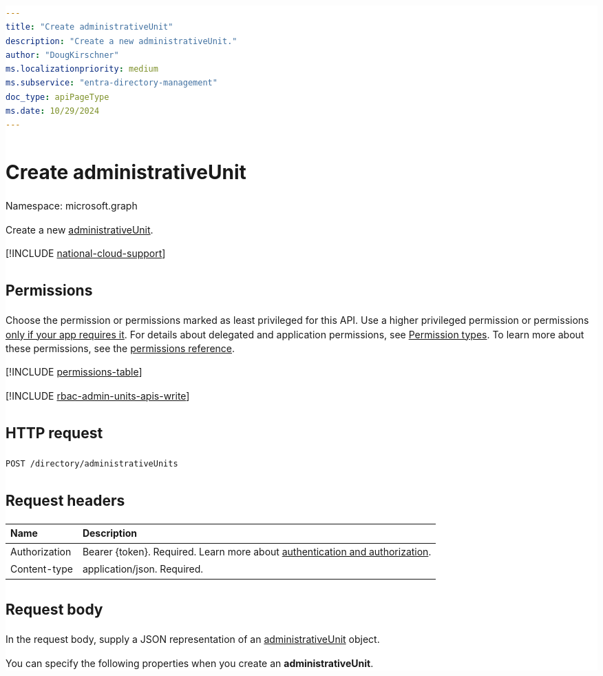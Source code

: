 ```yaml
---
title: "Create administrativeUnit"
description: "Create a new administrativeUnit."
author: "DougKirschner"
ms.localizationpriority: medium
ms.subservice: "entra-directory-management"
doc_type: apiPageType
ms.date: 10/29/2024
---
```


# Create administrativeUnit

Namespace: microsoft.graph

Create a new [administrativeUnit](../resources/administrativeunit.md).

[!INCLUDE [national-cloud-support](../../includes/all-clouds.md)]

## Permissions
Choose the permission or permissions marked as least privileged for this API. Use a higher privileged permission or permissions [only if your app requires it](/graph/permissions-overview#best-practices-for-using-microsoft-graph-permissions). For details about delegated and application permissions, see [Permission types](/graph/permissions-overview#permission-types). To learn more about these permissions, see the [permissions reference](/graph/permissions-reference).



[!INCLUDE [permissions-table](../includes/permissions/directory-post-administrativeunits-permissions.md)]

[!INCLUDE [rbac-admin-units-apis-write](../includes/rbac-for-apis/rbac-admin-units-apis-write.md)]

## HTTP request

```http
POST /directory/administrativeUnits
```
## Request headers
| Name      |Description|
|:----------|:----------|
|Authorization|Bearer {token}. Required. Learn more about [authentication and authorization](/graph/auth/auth-concepts).|
| Content-type | application/json. Required. |

## Request body
In the request body, supply a JSON representation of an [administrativeUnit](../resources/administrativeunit.md) object.

You can specify the following properties when you create an **administrativeUnit**.
